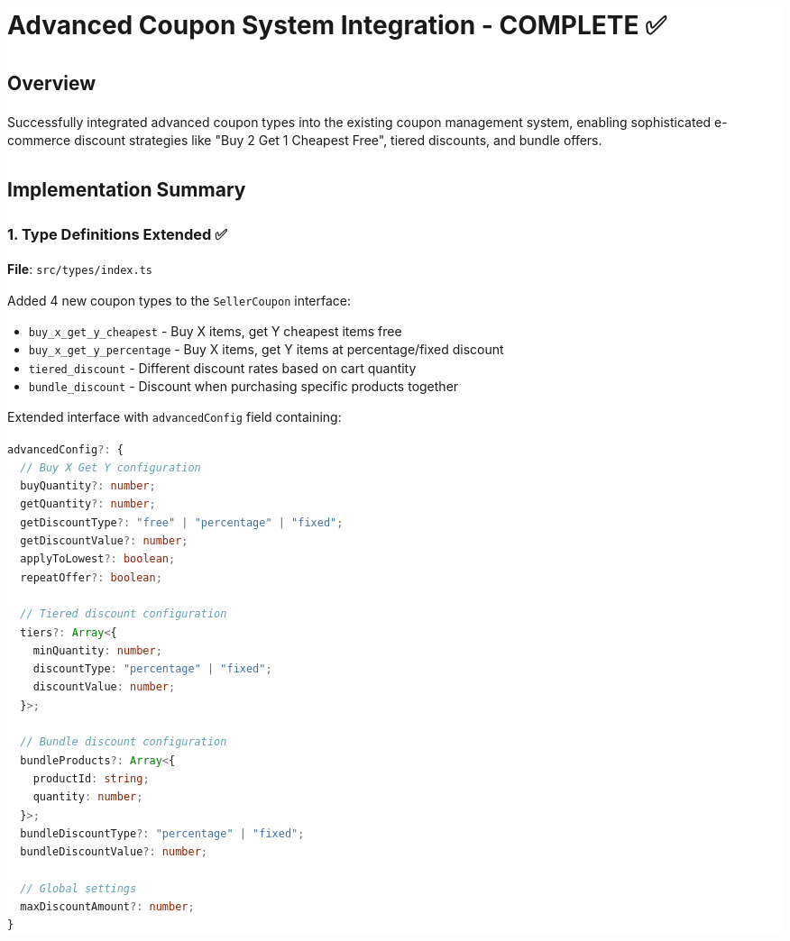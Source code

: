 # Advanced Coupon System Integration - COMPLETE ✅

## Overview

Successfully integrated advanced coupon types into the existing coupon management system, enabling sophisticated e-commerce discount strategies like "Buy 2 Get 1 Cheapest Free", tiered discounts, and bundle offers.

## Implementation Summary

### 1. Type Definitions Extended ✅

**File**: `src/types/index.ts`

Added 4 new coupon types to the `SellerCoupon` interface:

- `buy_x_get_y_cheapest` - Buy X items, get Y cheapest items free
- `buy_x_get_y_percentage` - Buy X items, get Y items at percentage/fixed discount
- `tiered_discount` - Different discount rates based on cart quantity
- `bundle_discount` - Discount when purchasing specific products together

Extended interface with `advancedConfig` field containing:

```typescript
advancedConfig?: {
  // Buy X Get Y configuration
  buyQuantity?: number;
  getQuantity?: number;
  getDiscountType?: "free" | "percentage" | "fixed";
  getDiscountValue?: number;
  applyToLowest?: boolean;
  repeatOffer?: boolean;

  // Tiered discount configuration
  tiers?: Array<{
    minQuantity: number;
    discountType: "percentage" | "fixed";
    discountValue: number;
  }>;

  // Bundle discount configuration
  bundleProducts?: Array<{
    productId: string;
    quantity: number;
  }>;
  bundleDiscountType?: "percentage" | "fixed";
  bundleDiscountValue?: number;

  // Global settings
  maxDiscountAmount?: number;
}
```
